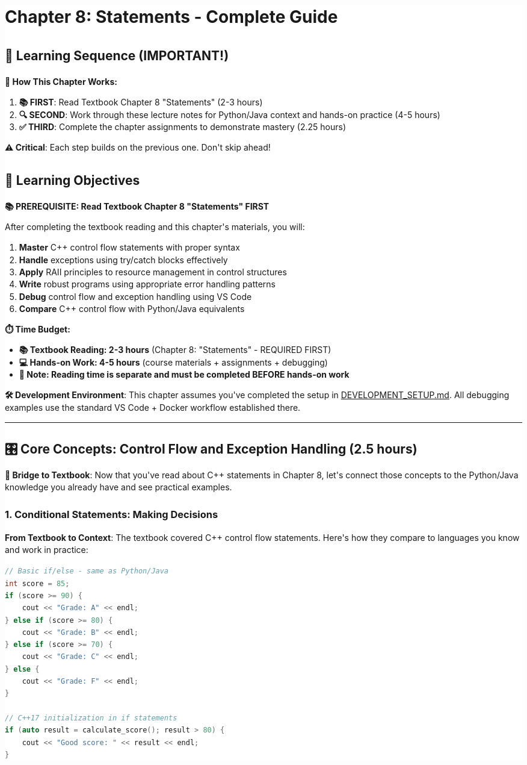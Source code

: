 # Chapter 8: Statements - Complete Guide

## 📖 Learning Sequence (IMPORTANT!)

**🔄 How This Chapter Works:**
1. **📚 FIRST**: Read Textbook Chapter 8 "Statements" (2-3 hours)
2. **🔍 SECOND**: Work through these lecture notes for Python/Java context and hands-on practice (4-5 hours)
3. **✅ THIRD**: Complete the chapter assignments to demonstrate mastery (2.25 hours)

**⚠️ Critical**: Each step builds on the previous one. Don't skip ahead!

## 🎯 Learning Objectives

**📚 PREREQUISITE: Read Textbook Chapter 8 "Statements" FIRST**

After completing the textbook reading and this chapter's materials, you will:
1. **Master** C++ control flow statements with proper syntax
2. **Handle** exceptions using try/catch blocks effectively
3. **Apply** RAII principles to resource management in control structures
4. **Write** robust programs using appropriate error handling patterns
5. **Debug** control flow and exception handling using VS Code
6. **Compare** C++ control flow with Python/Java equivalents

**⏱️ Time Budget:**
- **📚 Textbook Reading: 2-3 hours** (Chapter 8: "Statements" - REQUIRED FIRST)
- **💻 Hands-on Work: 4-5 hours** (course materials + assignments + debugging)
- **📖 Note: Reading time is separate and must be completed BEFORE hands-on work**

**🛠️ Development Environment**: This chapter assumes you've completed the setup in [DEVELOPMENT_SETUP.md](./DEVELOPMENT_SETUP.md). All debugging examples use the standard VS Code + Docker workflow established there.

---

## 🎛️ Core Concepts: Control Flow and Exception Handling (2.5 hours)

**📖 Bridge to Textbook**: Now that you've read about C++ statements in Chapter 8, let's connect those concepts to the Python/Java knowledge you already have and see practical examples.

### 1. Conditional Statements: Making Decisions

**From Textbook to Context**: The textbook covered C++ control flow statements. Here's how they compare to languages you know and work in practice:

```cpp
// Basic if/else - same as Python/Java
int score = 85;
if (score >= 90) {
    cout << "Grade: A" << endl;
} else if (score >= 80) {
    cout << "Grade: B" << endl;
} else if (score >= 70) {
    cout << "Grade: C" << endl;
} else {
    cout << "Grade: F" << endl;
}

// C++17 initialization in if statements
if (auto result = calculate_score(); result > 80) {
    cout << "Good score: " << result << endl;
}

```